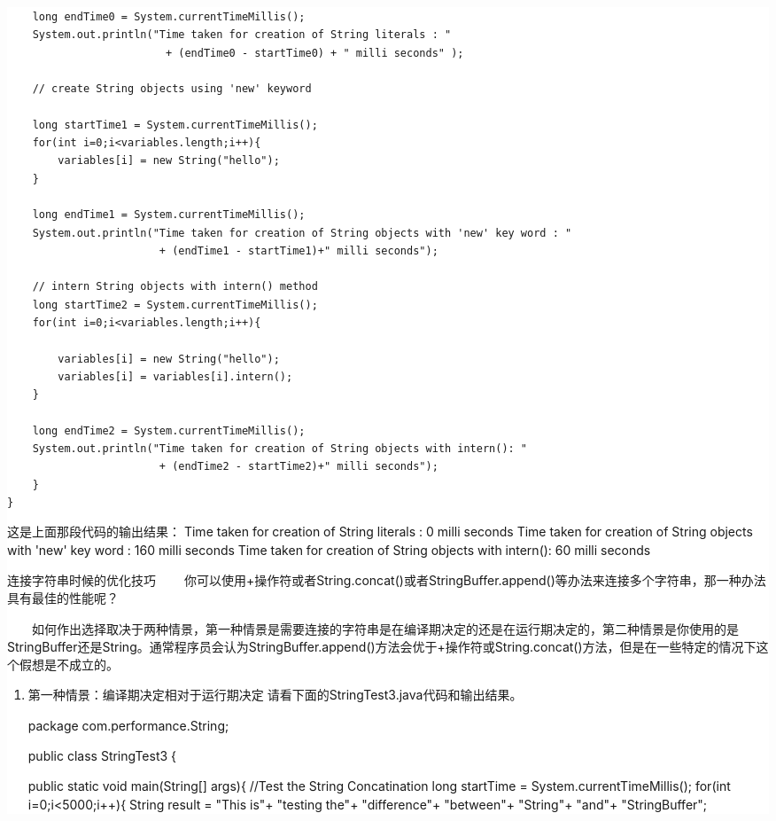         long endTime0 = System.currentTimeMillis();
        System.out.println("Time taken for creation of String literals : "
                             + (endTime0 - startTime0) + " milli seconds" );
    
        // create String objects using 'new' keyword       
    
        long startTime1 = System.currentTimeMillis();
        for(int i=0;i<variables.length;i++){
            variables[i] = new String("hello");
        }
    
        long endTime1 = System.currentTimeMillis();
        System.out.println("Time taken for creation of String objects with 'new' key word : "
                            + (endTime1 - startTime1)+" milli seconds");
    
        // intern String objects with intern() method   
        long startTime2 = System.currentTimeMillis();
        for(int i=0;i<variables.length;i++){
    
            variables[i] = new String("hello");
            variables[i] = variables[i].intern();
        }
    
        long endTime2 = System.currentTimeMillis();
        System.out.println("Time taken for creation of String objects with intern(): "
                            + (endTime2 - startTime2)+" milli seconds");
        }
    }

这是上面那段代码的输出结果：
Time taken for creation of String literals : 0 milli seconds
Time taken for creation of String objects with 'new' key word : 160 milli seconds
Time taken for creation of String objects with intern(): 60 milli seconds

 

连接字符串时候的优化技巧
　　你可以使用+操作符或者String.concat()或者StringBuffer.append()等办法来连接多个字符串，那一种办法具有最佳的性能呢？

　　如何作出选择取决于两种情景，第一种情景是需要连接的字符串是在编译期决定的还是在运行期决定的，第二种情景是你使用的是StringBuffer还是String。通常程序员会认为StringBuffer.append()方法会优于+操作符或String.concat()方法，但是在一些特定的情况下这个假想是不成立的。

 

1) 第一种情景：编译期决定相对于运行期决定
请看下面的StringTest3.java代码和输出结果。


    package com.performance.String;
    
    
    public class StringTest3 {
    
      public static void main(String[] args){
        //Test the String Concatination
        long startTime = System.currentTimeMillis();
        for(int i=0;i<5000;i++){
        String result = "This is"+ "testing the"+ "difference"+ "between"+
                "String"+ "and"+ "StringBuffer";
    